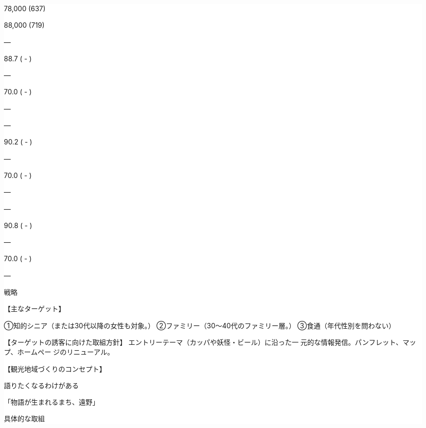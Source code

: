 78,000
(637)

88,000
(719)

―

88.7
(  - )

―

70.0
(  - )

―

―

90.2
(  - )

―

70.0
(  - )

―

―

90.8
( - )

―

70.0
( - )

―

戦略

【主なターゲット】

①知的シニア（または30代以降の女性も対象。）
②ファミリー（30～40代のファミリー層。）
③食通（年代性別を問わない）

【ターゲットの誘客に向けた取組方針】
エントリーテーマ（カッパや妖怪・ビール）に沿った一
元的な情報発信。パンフレット、マップ、ホームペー
ジのリニューアル。

【観光地域づくりのコンセプト】

語りたくなるわけがある

「物語が生まれるまち、遠野」

具体的な取組
